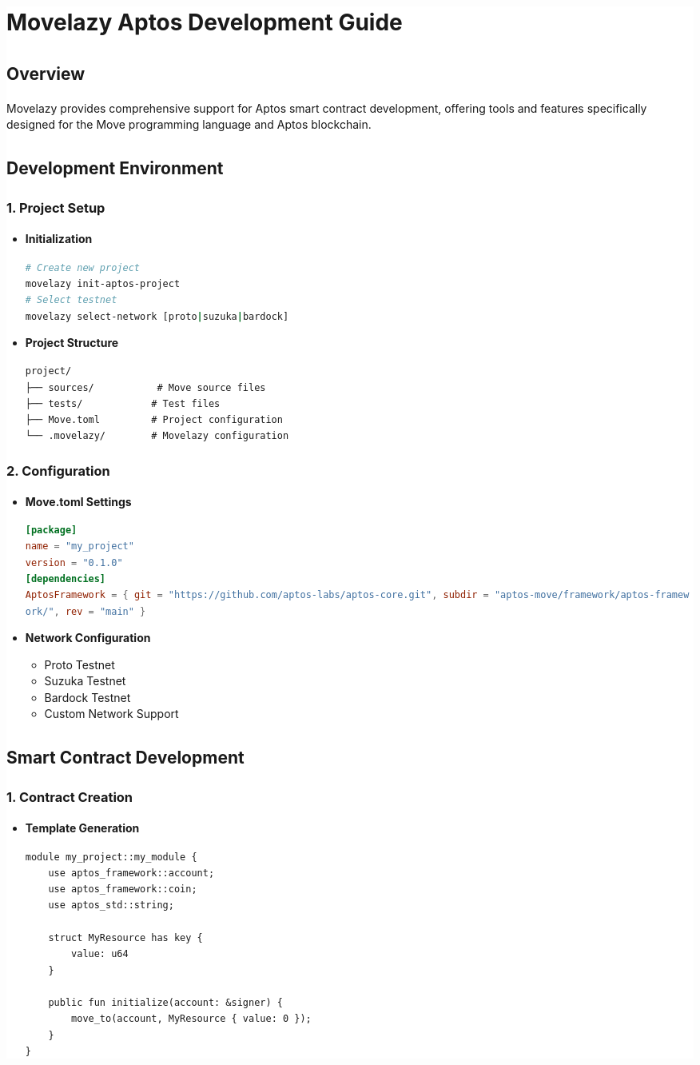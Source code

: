 # Movelazy Aptos Development Guide

## Overview
Movelazy provides comprehensive support for Aptos smart contract development, offering tools and features specifically designed for the Move programming language and Aptos blockchain.

## Development Environment

### 1. Project Setup
- **Initialization**
  ```bash
  # Create new project
  movelazy init-aptos-project
  # Select testnet
  movelazy select-network [proto|suzuka|bardock]
  ```

- **Project Structure**
  ```
  project/
  ├── sources/           # Move source files
  ├── tests/            # Test files
  ├── Move.toml         # Project configuration
  └── .movelazy/        # Movelazy configuration
  ```

### 2. Configuration
- **Move.toml Settings**
  ```toml
  [package]
  name = "my_project"
  version = "0.1.0"
  [dependencies]
  AptosFramework = { git = "https://github.com/aptos-labs/aptos-core.git", subdir = "aptos-move/framework/aptos-framework/", rev = "main" }
  ```

- **Network Configuration**
  - Proto Testnet
  - Suzuka Testnet
  - Bardock Testnet
  - Custom Network Support

## Smart Contract Development

### 1. Contract Creation
- **Template Generation**
  ```move
  module my_project::my_module {
      use aptos_framework::account;
      use aptos_framework::coin;
      use aptos_std::string;

      struct MyResource has key {
          value: u64
      }

      public fun initialize(account: &signer) {
          move_to(account, MyResource { value: 0 });
      }
  }
  ```